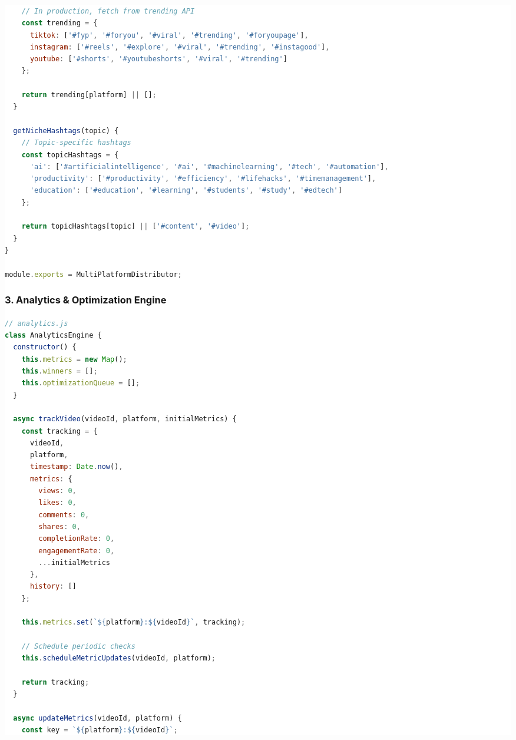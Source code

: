 ```javascript
    // In production, fetch from trending API
    const trending = {
      tiktok: ['#fyp', '#foryou', '#viral', '#trending', '#foryoupage'],
      instagram: ['#reels', '#explore', '#viral', '#trending', '#instagood'],
      youtube: ['#shorts', '#youtubeshorts', '#viral', '#trending']
    };

    return trending[platform] || [];
  }

  getNicheHashtags(topic) {
    // Topic-specific hashtags
    const topicHashtags = {
      'ai': ['#artificialintelligence', '#ai', '#machinelearning', '#tech', '#automation'],
      'productivity': ['#productivity', '#efficiency', '#lifehacks', '#timemanagement'],
      'education': ['#education', '#learning', '#students', '#study', '#edtech']
    };

    return topicHashtags[topic] || ['#content', '#video'];
  }
}

module.exports = MultiPlatformDistributor;
```

### 3. Analytics & Optimization Engine

```javascript
// analytics.js
class AnalyticsEngine {
  constructor() {
    this.metrics = new Map();
    this.winners = [];
    this.optimizationQueue = [];
  }

  async trackVideo(videoId, platform, initialMetrics) {
    const tracking = {
      videoId,
      platform,
      timestamp: Date.now(),
      metrics: {
        views: 0,
        likes: 0,
        comments: 0,
        shares: 0,
        completionRate: 0,
        engagementRate: 0,
        ...initialMetrics
      },
      history: []
    };

    this.metrics.set(`${platform}:${videoId}`, tracking);

    // Schedule periodic checks
    this.scheduleMetricUpdates(videoId, platform);

    return tracking;
  }

  async updateMetrics(videoId, platform) {
    const key = `${platform}:${videoId}`;
```